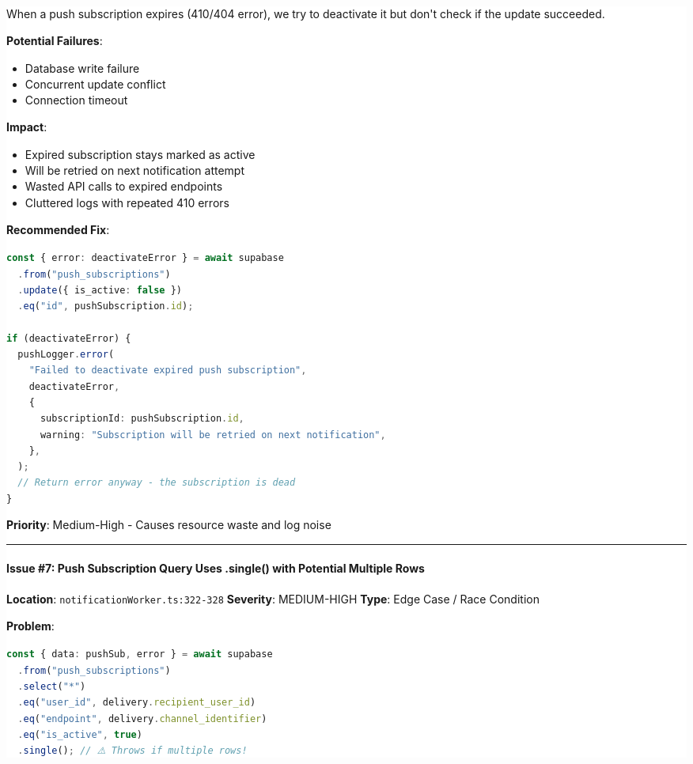 When a push subscription expires (410/404 error), we try to deactivate it but don't check if the update succeeded.

**Potential Failures**:

- Database write failure
- Concurrent update conflict
- Connection timeout

**Impact**:

- Expired subscription stays marked as active
- Will be retried on next notification attempt
- Wasted API calls to expired endpoints
- Cluttered logs with repeated 410 errors

**Recommended Fix**:

```typescript
const { error: deactivateError } = await supabase
  .from("push_subscriptions")
  .update({ is_active: false })
  .eq("id", pushSubscription.id);

if (deactivateError) {
  pushLogger.error(
    "Failed to deactivate expired push subscription",
    deactivateError,
    {
      subscriptionId: pushSubscription.id,
      warning: "Subscription will be retried on next notification",
    },
  );
  // Return error anyway - the subscription is dead
}
```

**Priority**: Medium-High - Causes resource waste and log noise

---

#### **Issue #7: Push Subscription Query Uses .single() with Potential Multiple Rows**

**Location**: `notificationWorker.ts:322-328`
**Severity**: MEDIUM-HIGH
**Type**: Edge Case / Race Condition

**Problem**:

```typescript
const { data: pushSub, error } = await supabase
  .from("push_subscriptions")
  .select("*")
  .eq("user_id", delivery.recipient_user_id)
  .eq("endpoint", delivery.channel_identifier)
  .eq("is_active", true)
  .single(); // ⚠️ Throws if multiple rows!
```
